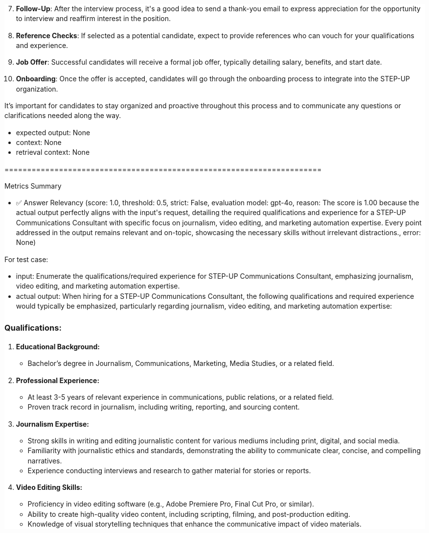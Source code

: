7. **Follow-Up**: After the interview process, it's a good idea to send a thank-you email to express appreciation for the opportunity to interview and reaffirm interest in the position.

8. **Reference Checks**: If selected as a potential candidate, expect to provide references who can vouch for your qualifications and experience.

9. **Job Offer**: Successful candidates will receive a formal job offer, typically detailing salary, benefits, and start date.

10. **Onboarding**: Once the offer is accepted, candidates will go through the onboarding process to integrate into the STEP-UP organization.

It’s important for candidates to stay organized and proactive throughout this process and to communicate any questions or clarifications needed along the way.
  - expected output: None
  - context: None
  - retrieval context: None

======================================================================

Metrics Summary

  - ✅ Answer Relevancy (score: 1.0, threshold: 0.5, strict: False, evaluation model: gpt-4o, reason: The score is 1.00 because the actual output perfectly aligns with the input's request, detailing the required qualifications and experience for a STEP-UP Communications Consultant with specific focus on journalism, video editing, and marketing automation expertise. Every point addressed in the output remains relevant and on-topic, showcasing the necessary skills without irrelevant distractions., error: None)

For test case:

  - input: Enumerate the qualifications/required experience for STEP-UP Communications Consultant, emphasizing journalism, video editing, and marketing automation expertise.
  - actual output: When hiring for a STEP-UP Communications Consultant, the following qualifications and required experience would typically be emphasized, particularly regarding journalism, video editing, and marketing automation expertise:

### Qualifications:

1. **Educational Background:**
   - Bachelor’s degree in Journalism, Communications, Marketing, Media Studies, or a related field.

2. **Professional Experience:**
   - At least 3-5 years of relevant experience in communications, public relations, or a related field.
   - Proven track record in journalism, including writing, reporting, and sourcing content.

3. **Journalism Expertise:**
   - Strong skills in writing and editing journalistic content for various mediums including print, digital, and social media.
   - Familiarity with journalistic ethics and standards, demonstrating the ability to communicate clear, concise, and compelling narratives.
   - Experience conducting interviews and research to gather material for stories or reports.

4. **Video Editing Skills:**
   - Proficiency in video editing software (e.g., Adobe Premiere Pro, Final Cut Pro, or similar).
   - Ability to create high-quality video content, including scripting, filming, and post-production editing.
   - Knowledge of visual storytelling techniques that enhance the communicative impact of video materials.
